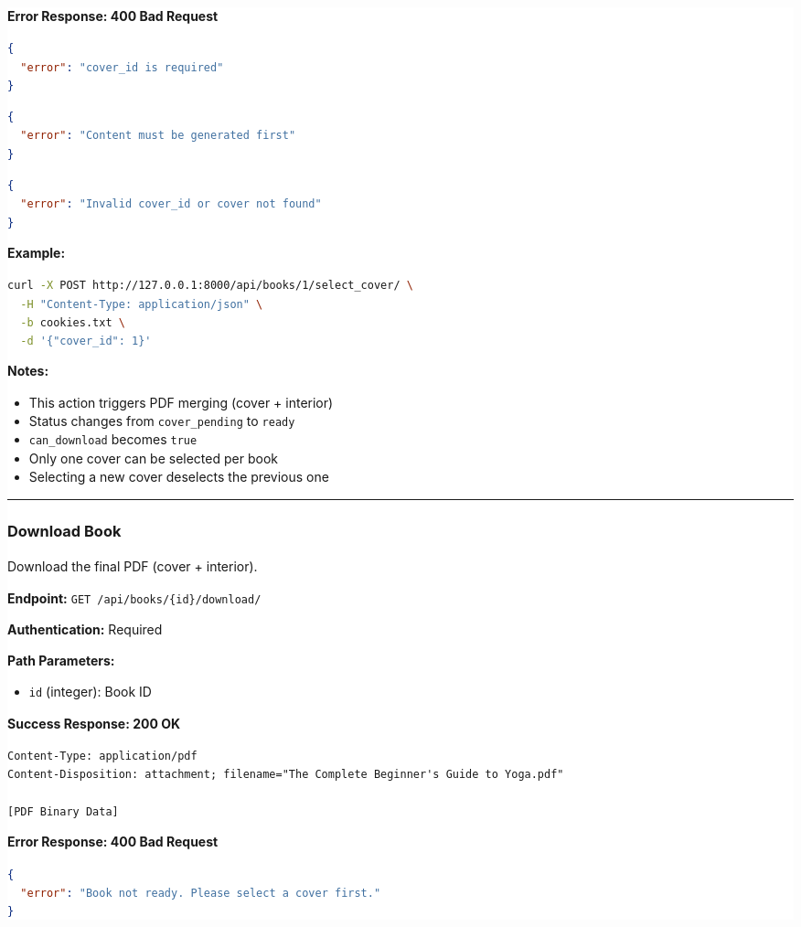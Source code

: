 **Error Response: 400 Bad Request**
```json
{
  "error": "cover_id is required"
}
```

```json
{
  "error": "Content must be generated first"
}
```

```json
{
  "error": "Invalid cover_id or cover not found"
}
```

**Example:**
```bash
curl -X POST http://127.0.0.1:8000/api/books/1/select_cover/ \
  -H "Content-Type: application/json" \
  -b cookies.txt \
  -d '{"cover_id": 1}'
```

**Notes:**
- This action triggers PDF merging (cover + interior)
- Status changes from `cover_pending` to `ready`
- `can_download` becomes `true`
- Only one cover can be selected per book
- Selecting a new cover deselects the previous one

---

### Download Book

Download the final PDF (cover + interior).

**Endpoint:** `GET /api/books/{id}/download/`

**Authentication:** Required

**Path Parameters:**
- `id` (integer): Book ID

**Success Response: 200 OK**
```
Content-Type: application/pdf
Content-Disposition: attachment; filename="The Complete Beginner's Guide to Yoga.pdf"

[PDF Binary Data]
```

**Error Response: 400 Bad Request**
```json
{
  "error": "Book not ready. Please select a cover first."
}
```
